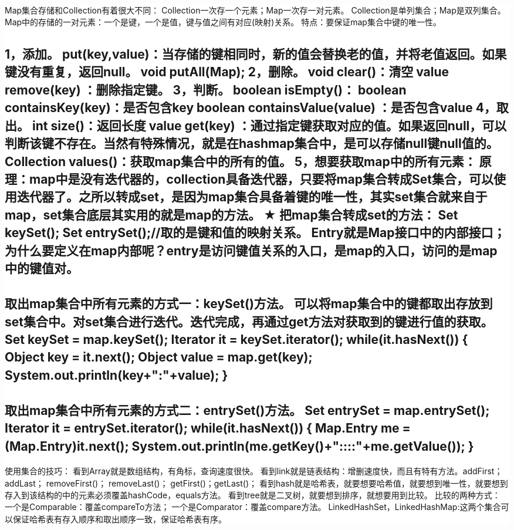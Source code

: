 Map集合存储和Collection有着很大不同：
Collection一次存一个元素；Map一次存一对元素。
Collection是单列集合；Map是双列集合。
Map中的存储的一对元素：一个是键，一个是值，键与值之间有对应(映射)关系。
特点：要保证map集合中键的唯一性。

1，添加。
 put(key,value)：当存储的键相同时，新的值会替换老的值，并将老值返回。如果键没有重复，返回null。
	void putAll(Map);
2，删除。
	void clear()：清空
	value remove(key) ：删除指定键。
3，判断。
	boolean isEmpty()：
	boolean containsKey(key)：是否包含key
	boolean containsValue(value) ：是否包含value
4，取出。
	int size()：返回长度
	value get(key) ：通过指定键获取对应的值。如果返回null，可以判断该键不存在。当然有特殊情况，就是在hashmap集合中，是可以存储null键null值的。
	Collection values()：获取map集合中的所有的值。
5，想要获取map中的所有元素：
	原理：map中是没有迭代器的，collection具备迭代器，只要将map集合转成Set集合，可以使用迭代器了。之所以转成set，是因为map集合具备着键的唯一性，其实set集合就来自于map，set集合底层其实用的就是map的方法。
★	把map集合转成set的方法：
	Set keySet();
	Set entrySet();//取的是键和值的映射关系。
Entry就是Map接口中的内部接口；
为什么要定义在map内部呢？entry是访问键值关系的入口，是map的入口，访问的是map中的键值对。
---------------------------------------------------------
取出map集合中所有元素的方式一：keySet()方法。
可以将map集合中的键都取出存放到set集合中。对set集合进行迭代。迭代完成，再通过get方法对获取到的键进行值的获取。
		Set keySet = map.keySet();
		Iterator it = keySet.iterator();
		while(it.hasNext()) {
			Object key = it.next();
			Object value = map.get(key);
			System.out.println(key+":"+value);
		}
--------------------------------------------------------
取出map集合中所有元素的方式二：entrySet()方法。
Set entrySet = map.entrySet();
		Iterator it = entrySet.iterator();
		while(it.hasNext()) {
			Map.Entry  me = (Map.Entry)it.next();
			System.out.println(me.getKey()+"::::"+me.getValue());
		}
--------------------------------------------------------
使用集合的技巧：
看到Array就是数组结构，有角标，查询速度很快。
看到link就是链表结构：增删速度快，而且有特有方法。addFirst； addLast； removeFirst()； removeLast()； getFirst()；getLast()；
看到hash就是哈希表，就要想要哈希值，就要想到唯一性，就要想到存入到该结构的中的元素必须覆盖hashCode，equals方法。
看到tree就是二叉树，就要想到排序，就想要用到比较。
比较的两种方式：
一个是Comparable：覆盖compareTo方法；
一个是Comparator：覆盖compare方法。
LinkedHashSet，LinkedHashMap:这两个集合可以保证哈希表有存入顺序和取出顺序一致，保证哈希表有序。
